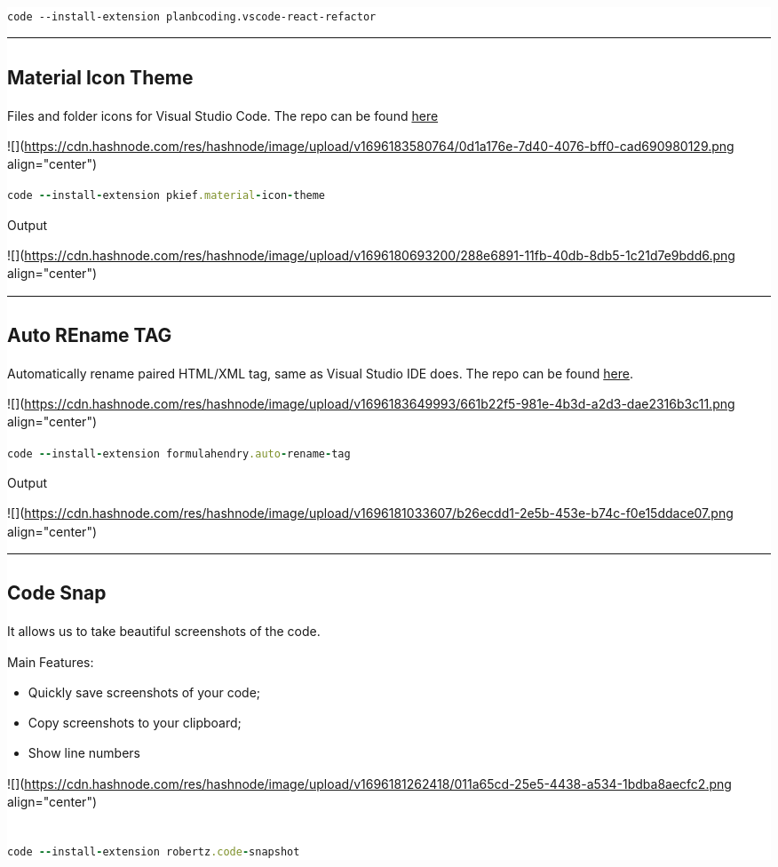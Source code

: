 ```plaintext
code --install-extension planbcoding.vscode-react-refactor
```

---

## Material Icon Theme

Files and folder icons for Visual Studio Code. The repo can be found [here](https://github.com/PKief/vscode-material-icon-theme)

![](https://cdn.hashnode.com/res/hashnode/image/upload/v1696183580764/0d1a176e-7d40-4076-bff0-cad690980129.png align="center")

```ruby
code --install-extension pkief.material-icon-theme
```

Output

![](https://cdn.hashnode.com/res/hashnode/image/upload/v1696180693200/288e6891-11fb-40db-8db5-1c21d7e9bdd6.png align="center")

---

## Auto REname TAG

Automatically rename paired HTML/XML tag, same as Visual Studio IDE does. The repo can be found [here](https://github.com/formulahendry/vscode-auto-rename-tag).

![](https://cdn.hashnode.com/res/hashnode/image/upload/v1696183649993/661b22f5-981e-4b3d-a2d3-dae2316b3c11.png align="center")

```ruby
code --install-extension formulahendry.auto-rename-tag
```

Output

![](https://cdn.hashnode.com/res/hashnode/image/upload/v1696181033607/b26ecdd1-2e5b-453e-b74c-f0e15ddace07.png align="center")

---

## Code Snap

It allows us to take beautiful screenshots of the code.

Main Features:

* Quickly save screenshots of your code;
    
* Copy screenshots to your clipboard;
    
* Show line numbers
    

![](https://cdn.hashnode.com/res/hashnode/image/upload/v1696181262418/011a65cd-25e5-4438-a534-1bdba8aecfc2.png align="center")

```ruby

code --install-extension robertz.code-snapshot
```
